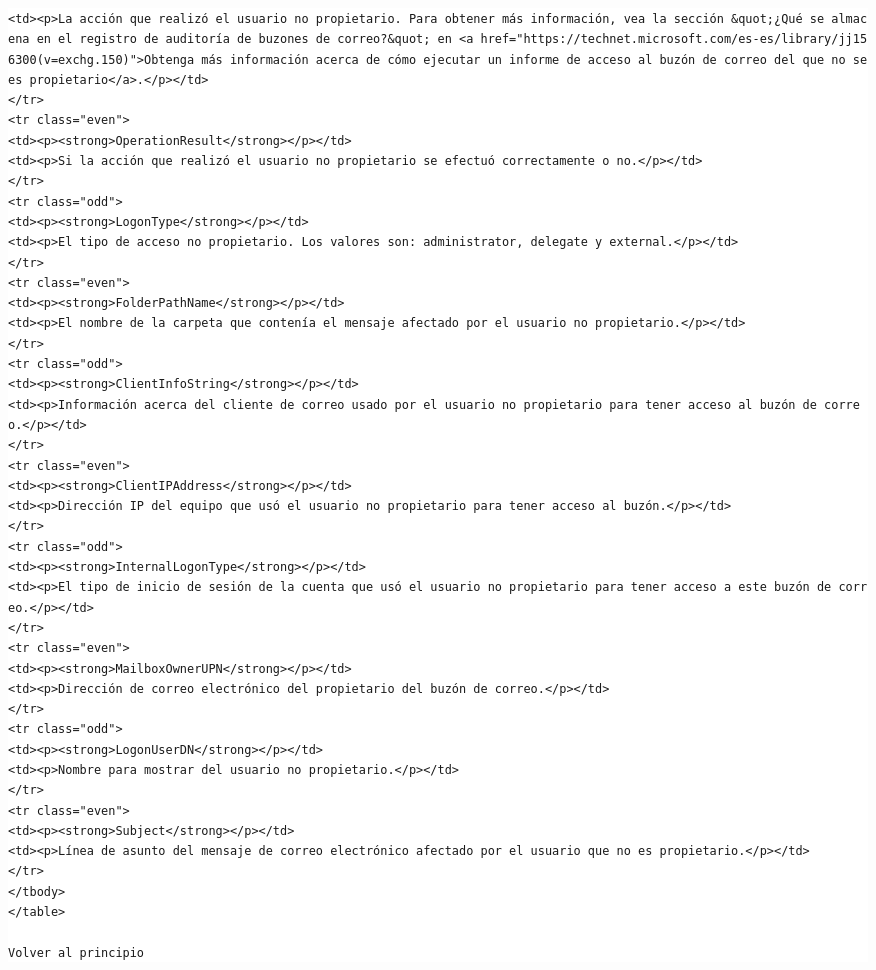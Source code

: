     <td><p>La acción que realizó el usuario no propietario. Para obtener más información, vea la sección &quot;¿Qué se almacena en el registro de auditoría de buzones de correo?&quot; en <a href="https://technet.microsoft.com/es-es/library/jj156300(v=exchg.150)">Obtenga más información acerca de cómo ejecutar un informe de acceso al buzón de correo del que no se es propietario</a>.</p></td>
    </tr>
    <tr class="even">
    <td><p><strong>OperationResult</strong></p></td>
    <td><p>Si la acción que realizó el usuario no propietario se efectuó correctamente o no.</p></td>
    </tr>
    <tr class="odd">
    <td><p><strong>LogonType</strong></p></td>
    <td><p>El tipo de acceso no propietario. Los valores son: administrator, delegate y external.</p></td>
    </tr>
    <tr class="even">
    <td><p><strong>FolderPathName</strong></p></td>
    <td><p>El nombre de la carpeta que contenía el mensaje afectado por el usuario no propietario.</p></td>
    </tr>
    <tr class="odd">
    <td><p><strong>ClientInfoString</strong></p></td>
    <td><p>Información acerca del cliente de correo usado por el usuario no propietario para tener acceso al buzón de correo.</p></td>
    </tr>
    <tr class="even">
    <td><p><strong>ClientIPAddress</strong></p></td>
    <td><p>Dirección IP del equipo que usó el usuario no propietario para tener acceso al buzón.</p></td>
    </tr>
    <tr class="odd">
    <td><p><strong>InternalLogonType</strong></p></td>
    <td><p>El tipo de inicio de sesión de la cuenta que usó el usuario no propietario para tener acceso a este buzón de correo.</p></td>
    </tr>
    <tr class="even">
    <td><p><strong>MailboxOwnerUPN</strong></p></td>
    <td><p>Dirección de correo electrónico del propietario del buzón de correo.</p></td>
    </tr>
    <tr class="odd">
    <td><p><strong>LogonUserDN</strong></p></td>
    <td><p>Nombre para mostrar del usuario no propietario.</p></td>
    </tr>
    <tr class="even">
    <td><p><strong>Subject</strong></p></td>
    <td><p>Línea de asunto del mensaje de correo electrónico afectado por el usuario que no es propietario.</p></td>
    </tr>
    </tbody>
    </table>
    
    Volver al principio


